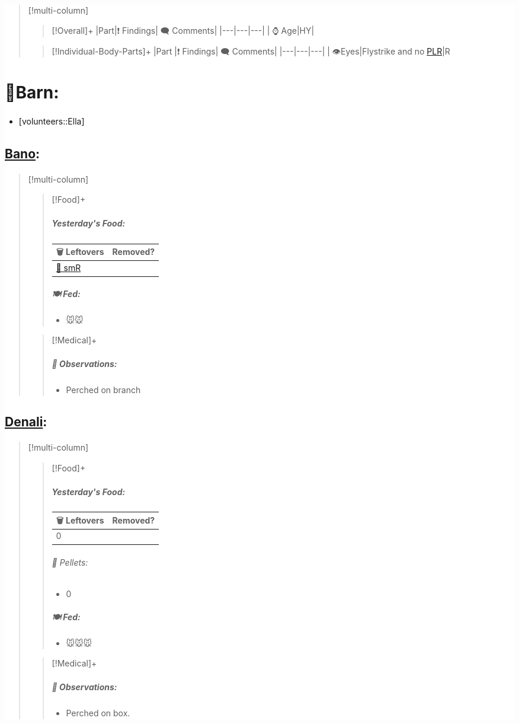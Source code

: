 > [!multi-column]
>
>> [!Overall]+
>>|Part|❗ Findings| 🗨️ Comments|
>>|---|---|---|
>>| ⌚ Age|HY|
>>
>
>> [!Individual-Body-Parts]+
>>|Part |❗ Findings| 🗨️ Comments|
>>|---|---|---|
>>| 👁️Eyes|Flystrike and no [PLR](../Admin/Codes/PLR.md)|R

# 🏡Barn:
- [volunteers::Ella]

## [Bano](../RARE%20Birds/Ed%20Birds/Bano.md):
> [!multi-column]
>
>> [!Food]+
>> ##### Yesterday's Food:
>> |🗑️ Leftovers| Removed?
>> |---|---|
>>|[🐀 smR](../Admin/Codes/Food/Small%20Rat.md)|
>>
>> ##### 🍽️ Fed:
>> - 🐭🐭
>
>> [!Medical]+
>> ##### 🔭 Observations:
>> - Perched on branch

## [Denali](../RARE%20Birds/Ed%20Birds/Denali.md):
> [!multi-column]
>
>> [!Food]+
>> ##### Yesterday's Food:
>> |🗑️ Leftovers| Removed?
>> |---|---|
>>|0|
>>
>>###### 💩 Pellets:
>>- 0
>>
>> ##### 🍽️ Fed:
>> - 🐭🐭🐭
>
>> [!Medical]+
>> ##### 🔭 Observations:
>> - Perched on box.
